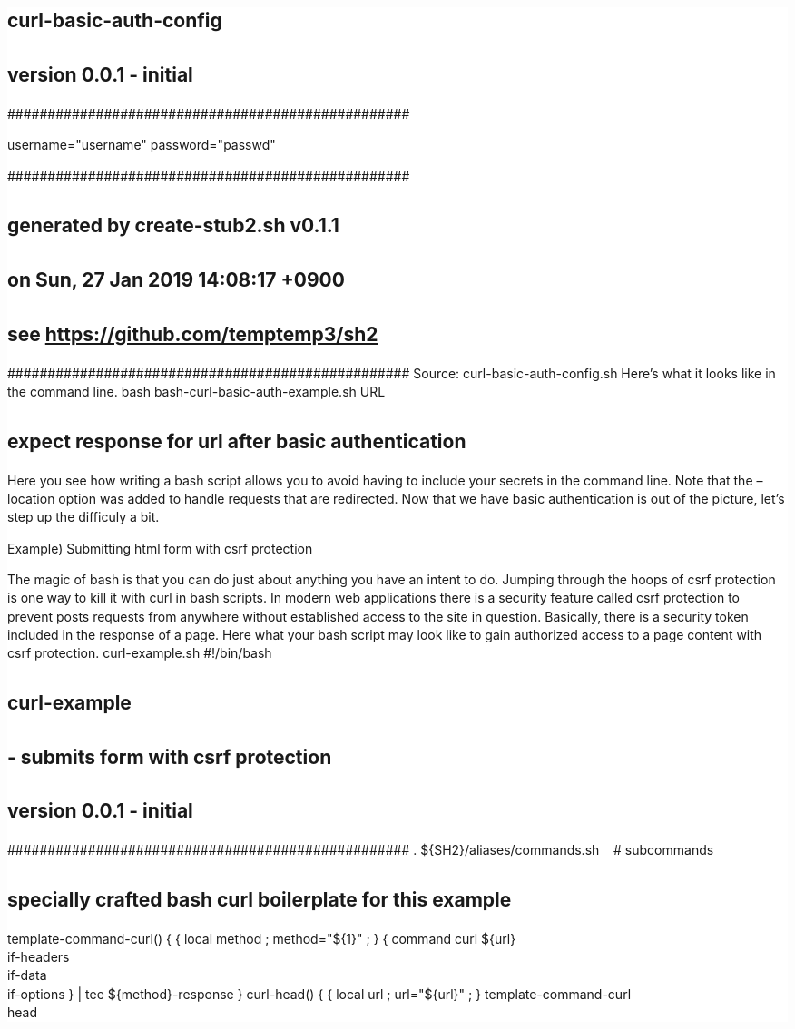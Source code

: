 ## curl-basic-auth-config
## version 0.0.1 - initial

##################################################

username="username"
password="passwd"

##################################################

## generated by create-stub2.sh v0.1.1
## on Sun, 27 Jan 2019 14:08:17 +0900
## see <https://github.com/temptemp3/sh2>

##################################################
Source: curl-basic-auth-config.sh
Here’s what it looks like in the command line.
bash bash-curl-basic-auth-example.sh URL
## expect response for url after basic authentication
Here you see how writing a bash script allows you to avoid having to include
your secrets in the command line.
Note that the –location option was added to handle requests that are
redirected.
Now that we have basic authentication is out of the picture, let’s step up the
difficuly a bit.

Example) Submitting html form with csrf protection

The magic of bash is that you can do just about anything you have an intent to
do. Jumping through the hoops of csrf protection is one way to kill it with
curl in bash scripts.
In modern web applications there is a security feature called csrf protection
to prevent posts requests from anywhere without established access to the site
in question.
Basically, there is a security token included in the response of a page.
Here what your bash script may look like to gain authorized access to a page
content with csrf protection.
curl-example.sh
#!/bin/bash
## curl-example
## - submits form with csrf protection
## version 0.0.1 - initial
##################################################
. ${SH2}/aliases/commands.sh    # subcommands
## specially crafted bash curl boilerplate for this example
template-command-curl() { { local method ; method="${1}" ; }
{
command curl ${url} \
if-headers \
if-data \
if-options
} | tee ${method}-response
}
curl-head() { { local url ; url="${url}" ; }
template-command-curl \
head